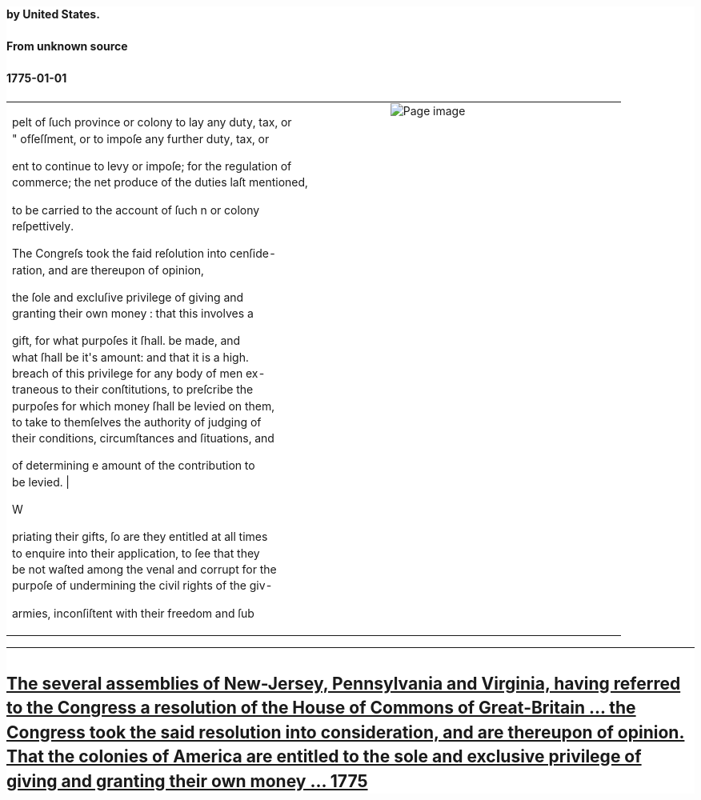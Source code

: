 #### by United States.

#### From unknown source

#### 1775-01-01

<table style="width: 100%;"><tr><td style="width: 50%">

  
pelt of ſuch province or colony to lay any duty, tax, or  
&quot; ofſeſſment, or to impoſe any further duty, tax, or  
  
  
ent to continue to levy or impoſe; for the regulation of  
commerce; the net produce of the duties laſt mentioned,  
  
to be carried to the account of ſuch n or colony  
reſpettively.  
  
The Congreſs took the faid reſolution into cenſide-  
ration, and are thereupon of opinion,  
  
  
the ſole and excluſive privilege of giving and  
granting their own money : that this involves a  
  
  
gift, for what purpoſes it ſhall. be made, and  
what ſhall be it&#x27;s amount: and that it is a high.  
breach of this privilege for any body of men ex-  
traneous to their conſtitutions, to preſcribe the  
purpoſes for which money ſhall be levied on them,  
to take to themſelves the authority of judging of  
their conditions, circumſtances and ſituations, and  
  
of determining e amount of the contribution to  
be levied. |  
  
W  
  
  
priating their gifts, ſo are they entitled at all times  
to enquire into their application, to ſee that they  
be not waſted among the venal and corrupt for the  
purpoſe of undermining the civil rights of the giv-  
  
  
armies, inconſiſtent with their freedom and ſub
</td><td style="width: 50%; max-height: 75%; margin: auto; display: block;">
<img alt="Page image" src="https://iiif.archive.org/image/iiif/2/bim_eighteenth-century_the-several-assemblies-o_united-states_1775%2Fbim_eighteenth-century_the-several-assemblies-o_united-states_1775_jp2.zip%2Fbim_eighteenth-century_the-several-assemblies-o_united-states_1775_jp2%2Fbim_eighteenth-century_the-several-assemblies-o_united-states_1775_0001.jp2/pct:20.577485380116958,12.168803418803419,69.91959064327486,60.47008547008547/!600,600/0/default.jpg"/>
</td>
</tr></table>

---

## [The several assemblies of New-Jersey, Pennsylvania and Virginia, having referred to the Congress a resolution of the House of Commons of Great-Britain ... the Congress took the said resolution into consideration, and are thereupon of opinion. That the colonies of America are entitled to the sole and exclusive privilege of giving and granting their own money ...  1775](https://archive.org/details/bim_eighteenth-century_the-several-assemblies-o_united-states_1775/page/n3/mode/1up?view=theater)
